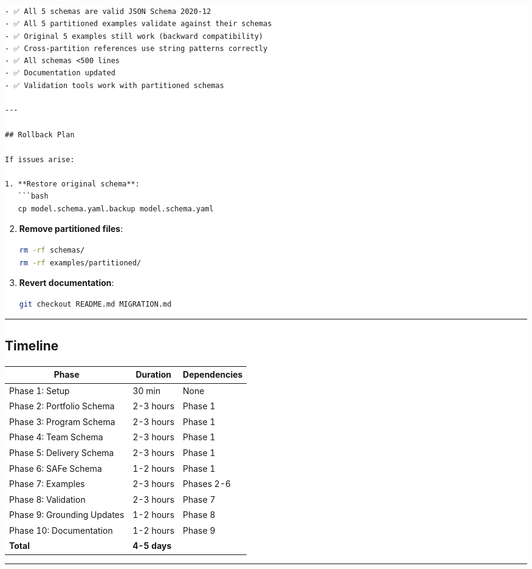 ```
- ✅ All 5 schemas are valid JSON Schema 2020-12
- ✅ All 5 partitioned examples validate against their schemas
- ✅ Original 5 examples still work (backward compatibility)
- ✅ Cross-partition references use string patterns correctly
- ✅ All schemas <500 lines
- ✅ Documentation updated
- ✅ Validation tools work with partitioned schemas

---

## Rollback Plan

If issues arise:

1. **Restore original schema**:
   ```bash
   cp model.schema.yaml.backup model.schema.yaml
   ```

2. **Remove partitioned files**:
   ```bash
   rm -rf schemas/
   rm -rf examples/partitioned/
   ```

3. **Revert documentation**:
   ```bash
   git checkout README.md MIGRATION.md
   ```

---

## Timeline

| Phase | Duration | Dependencies |
|-------|----------|--------------|
| Phase 1: Setup | 30 min | None |
| Phase 2: Portfolio Schema | 2-3 hours | Phase 1 |
| Phase 3: Program Schema | 2-3 hours | Phase 1 |
| Phase 4: Team Schema | 2-3 hours | Phase 1 |
| Phase 5: Delivery Schema | 2-3 hours | Phase 1 |
| Phase 6: SAFe Schema | 1-2 hours | Phase 1 |
| Phase 7: Examples | 2-3 hours | Phases 2-6 |
| Phase 8: Validation | 2-3 hours | Phase 7 |
| Phase 9: Grounding Updates | 1-2 hours | Phase 8 |
| Phase 10: Documentation | 1-2 hours | Phase 9 |
| **Total** | **4-5 days** | |

---